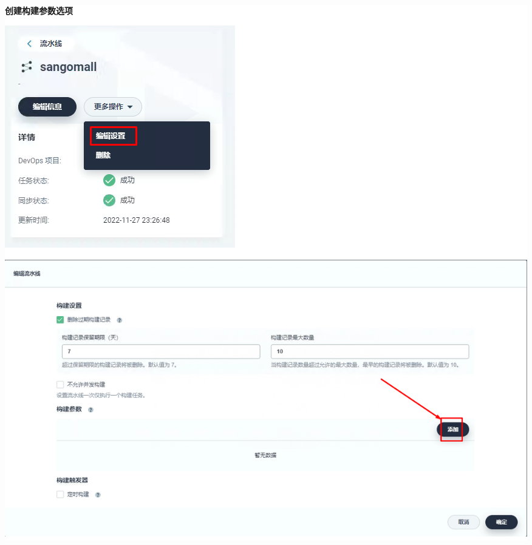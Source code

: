 
**创建构建参数选项**





![image-20221127233628865](k8s集群中部署项目之流水线.assets/image-20221127233628865.png)



![image-20221127233723969](k8s集群中部署项目之流水线.assets/image-20221127233723969.png)
